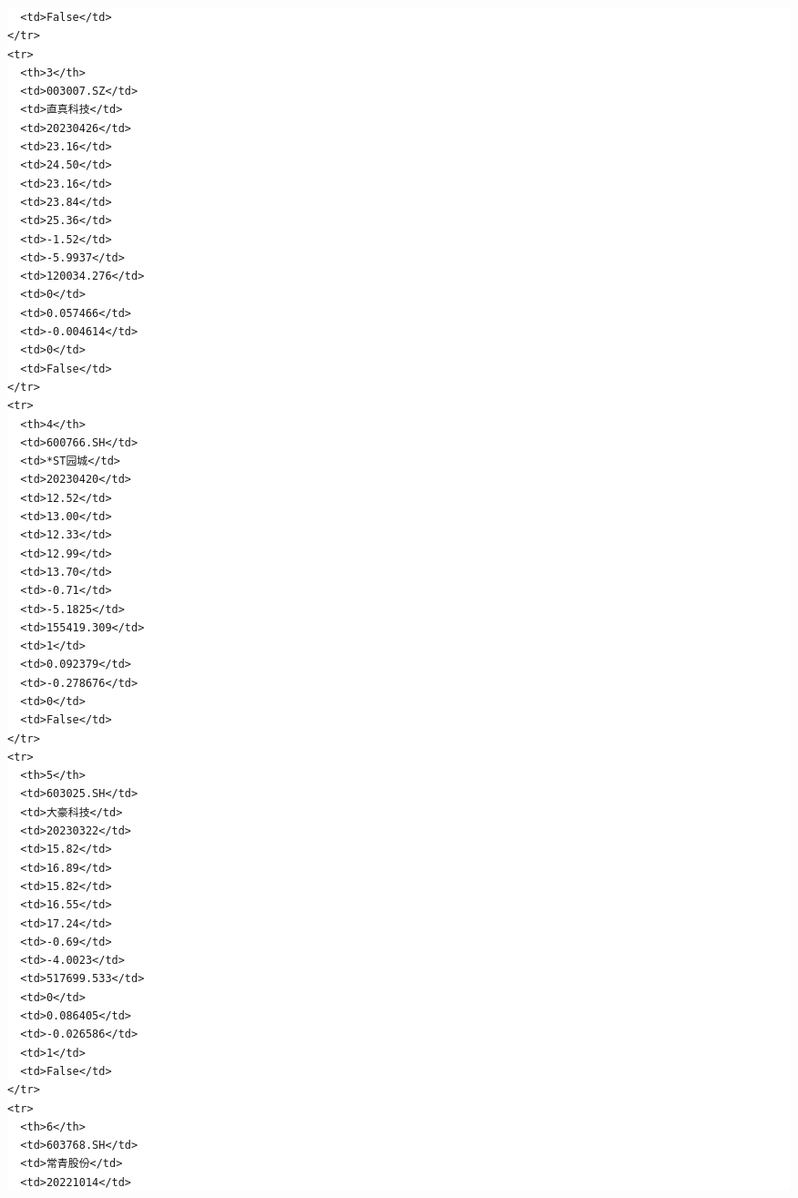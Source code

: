       <td>False</td>
    </tr>
    <tr>
      <th>3</th>
      <td>003007.SZ</td>
      <td>直真科技</td>
      <td>20230426</td>
      <td>23.16</td>
      <td>24.50</td>
      <td>23.16</td>
      <td>23.84</td>
      <td>25.36</td>
      <td>-1.52</td>
      <td>-5.9937</td>
      <td>120034.276</td>
      <td>0</td>
      <td>0.057466</td>
      <td>-0.004614</td>
      <td>0</td>
      <td>False</td>
    </tr>
    <tr>
      <th>4</th>
      <td>600766.SH</td>
      <td>*ST园城</td>
      <td>20230420</td>
      <td>12.52</td>
      <td>13.00</td>
      <td>12.33</td>
      <td>12.99</td>
      <td>13.70</td>
      <td>-0.71</td>
      <td>-5.1825</td>
      <td>155419.309</td>
      <td>1</td>
      <td>0.092379</td>
      <td>-0.278676</td>
      <td>0</td>
      <td>False</td>
    </tr>
    <tr>
      <th>5</th>
      <td>603025.SH</td>
      <td>大豪科技</td>
      <td>20230322</td>
      <td>15.82</td>
      <td>16.89</td>
      <td>15.82</td>
      <td>16.55</td>
      <td>17.24</td>
      <td>-0.69</td>
      <td>-4.0023</td>
      <td>517699.533</td>
      <td>0</td>
      <td>0.086405</td>
      <td>-0.026586</td>
      <td>1</td>
      <td>False</td>
    </tr>
    <tr>
      <th>6</th>
      <td>603768.SH</td>
      <td>常青股份</td>
      <td>20221014</td>